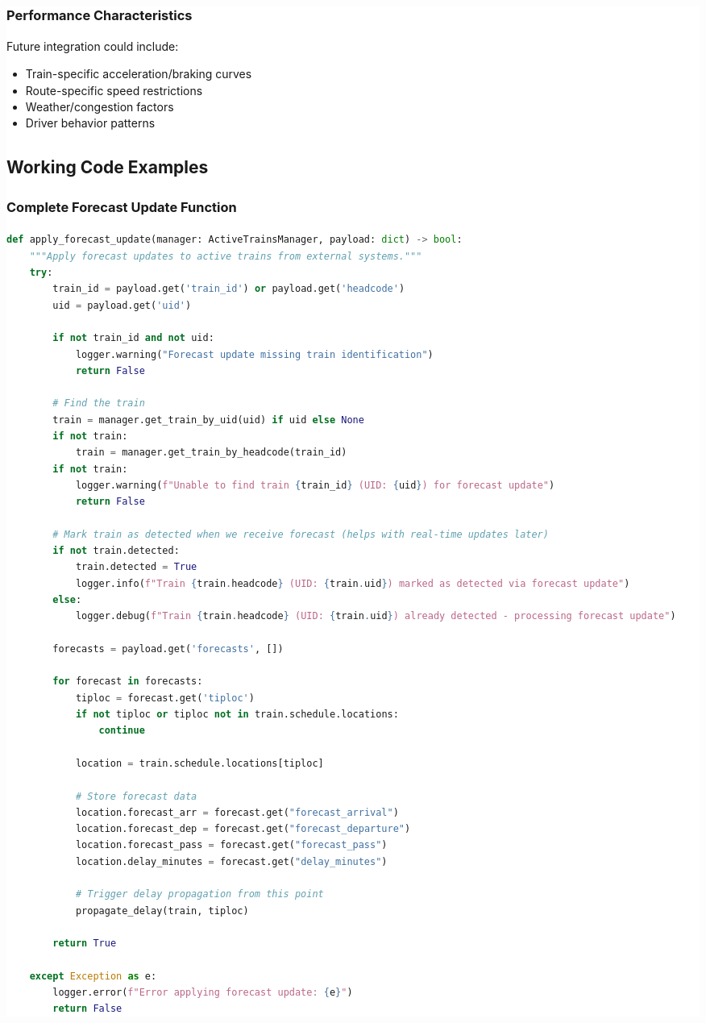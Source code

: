 ### Performance Characteristics
Future integration could include:
- Train-specific acceleration/braking curves
- Route-specific speed restrictions
- Weather/congestion factors
- Driver behavior patterns

## Working Code Examples

### Complete Forecast Update Function

```python
def apply_forecast_update(manager: ActiveTrainsManager, payload: dict) -> bool:
    """Apply forecast updates to active trains from external systems."""
    try:
        train_id = payload.get('train_id') or payload.get('headcode')
        uid = payload.get('uid')

        if not train_id and not uid:
            logger.warning("Forecast update missing train identification")
            return False

        # Find the train
        train = manager.get_train_by_uid(uid) if uid else None
        if not train:
            train = manager.get_train_by_headcode(train_id)
        if not train:
            logger.warning(f"Unable to find train {train_id} (UID: {uid}) for forecast update")
            return False

        # Mark train as detected when we receive forecast (helps with real-time updates later)
        if not train.detected:
            train.detected = True
            logger.info(f"Train {train.headcode} (UID: {train.uid}) marked as detected via forecast update")
        else:
            logger.debug(f"Train {train.headcode} (UID: {train.uid}) already detected - processing forecast update")

        forecasts = payload.get('forecasts', [])
        
        for forecast in forecasts:
            tiploc = forecast.get('tiploc')
            if not tiploc or tiploc not in train.schedule.locations:
                continue
                
            location = train.schedule.locations[tiploc]
            
            # Store forecast data
            location.forecast_arr = forecast.get("forecast_arrival")
            location.forecast_dep = forecast.get("forecast_departure") 
            location.forecast_pass = forecast.get("forecast_pass")
            location.delay_minutes = forecast.get("delay_minutes")
            
            # Trigger delay propagation from this point
            propagate_delay(train, tiploc)
            
        return True
        
    except Exception as e:
        logger.error(f"Error applying forecast update: {e}")
        return False
```